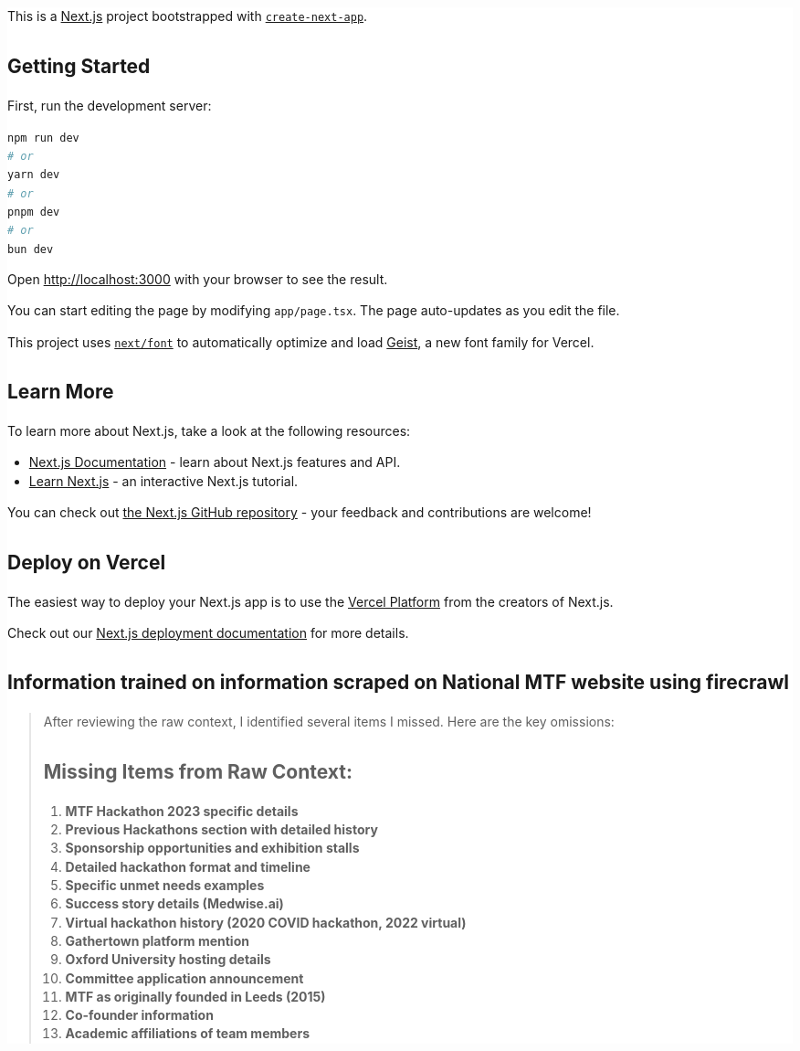 This is a [Next.js](https://nextjs.org) project bootstrapped with [`create-next-app`](https://nextjs.org/docs/app/api-reference/cli/create-next-app).

## Getting Started

First, run the development server:

```bash
npm run dev
# or
yarn dev
# or
pnpm dev
# or
bun dev
```

Open [http://localhost:3000](http://localhost:3000) with your browser to see the result.

You can start editing the page by modifying `app/page.tsx`. The page auto-updates as you edit the file.

This project uses [`next/font`](https://nextjs.org/docs/app/building-your-application/optimizing/fonts) to automatically optimize and load [Geist](https://vercel.com/font), a new font family for Vercel.

## Learn More

To learn more about Next.js, take a look at the following resources:

- [Next.js Documentation](https://nextjs.org/docs) - learn about Next.js features and API.
- [Learn Next.js](https://nextjs.org/learn) - an interactive Next.js tutorial.

You can check out [the Next.js GitHub repository](https://github.com/vercel/next.js) - your feedback and contributions are welcome!

## Deploy on Vercel

The easiest way to deploy your Next.js app is to use the [Vercel Platform](https://vercel.com/new?utm_medium=default-template&filter=next.js&utm_source=create-next-app&utm_campaign=create-next-app-readme) from the creators of Next.js.

Check out our [Next.js deployment documentation](https://nextjs.org/docs/app/building-your-application/deploying) for more details.

## Information trained on information scraped on National MTF website using firecrawl

> After reviewing the raw context, I identified several items I missed. Here are the key omissions:
>
> ## Missing Items from Raw Context:
>
> 1. **MTF Hackathon 2023 specific details**
> 2. **Previous Hackathons section with detailed history**
> 3. **Sponsorship opportunities and exhibition stalls**
> 4. **Detailed hackathon format and timeline**
> 5. **Specific unmet needs examples**
> 6. **Success story details (Medwise.ai)**
> 7. **Virtual hackathon history (2020 COVID hackathon, 2022 virtual)**
> 8. **Gathertown platform mention**
> 9. **Oxford University hosting details**
> 10. **Committee application announcement**
> 11. **MTF as originally founded in Leeds (2015)**
> 12. **Co-founder information**
> 13. **Academic affiliations of team members**
>